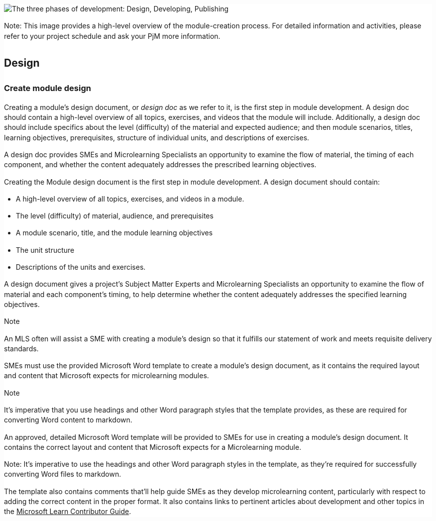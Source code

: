 ![The three phases of development: Design, Developing, Publishing](../assets/images/02-projects/3-phases-development.png)

Note: This image provides a high-level overview of the module-creation process. For detailed information and activities, please refer to your project schedule and ask your PjM more information. 

## Design

### Create module design

Creating a module’s design document, or *design doc* as we refer to it, is the first step in module development. A design doc should contain a high-level overview of all topics, exercises, and videos that the module will include. Additionally, a design doc should include specifics about the level (difficulty) of the material and expected audience; and then module scenarios, titles, learning objectives, prerequisites, structure of individual units, and descriptions of exercises. 

A design doc provides SMEs and Microlearning Specialists an opportunity to examine the flow of material, the timing of each component, and whether the content adequately addresses the prescribed learning objectives. 

Creating the Module design document is the first step in module development. A design document should contain:

- A high-level overview of all topics, exercises, and videos in a module. 

- The level (difficulty) of material, audience, and prerequisites

- A module scenario, title, and the module learning objectives

- The unit structure

- Descriptions of the units and exercises. 

A design document gives a project’s Subject Matter Experts and Microlearning Specialists an opportunity to examine the flow of material and each component’s timing, to help determine whether the content adequately addresses the specified learning objectives. 

>[!Note]
>An MLS often will assist a SME with creating a module’s design so that it fulfills our statement of work and meets requisite delivery standards.

SMEs must use the provided Microsoft Word template to create a module’s design document, as it contains the required layout and content that Microsoft expects for microlearning modules. 

>[!Note]
>It’s imperative that you use headings and other Word paragraph styles that the template provides, as these are required for converting Word content to markdown. 

An approved, detailed Microsoft Word template will be provided to SMEs for use in creating a module’s design document. It contains the correct layout and content that Microsoft expects for a Microlearning module. 

Note: It’s imperative to use the headings and other Word paragraph styles in the template, as they’re required for successfully converting Word files to markdown. 

The template also contains comments that’ll help guide SMEs as they develop microlearning content, particularly with respect to adding the correct content in the proper format. It also contains links to pertinent articles about development and other topics in the [Microsoft Learn Contributor Guide](https://review.docs.microsoft.com/en-us/help/learn/?branch=main).
